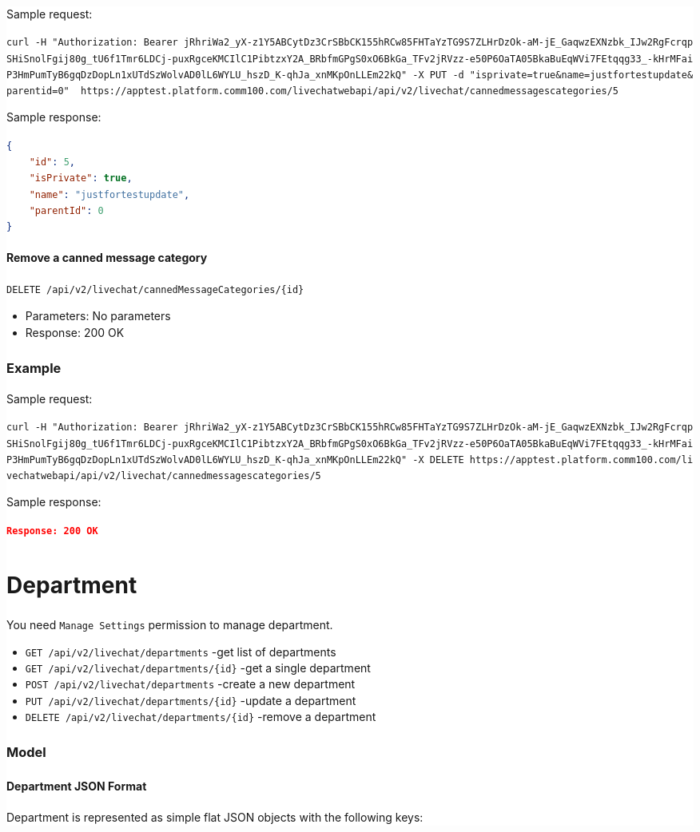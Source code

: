 Sample request:
```shell
curl -H "Authorization: Bearer jRhriWa2_yX-z1Y5ABCytDz3CrSBbCK155hRCw85FHTaYzTG9S7ZLHrDzOk-aM-jE_GaqwzEXNzbk_IJw2RgFcrqpSHiSnolFgij80g_tU6f1Tmr6LDCj-puxRgceKMCIlC1PibtzxY2A_BRbfmGPgS0xO6BkGa_TFv2jRVzz-e50P6OaTA05BkaBuEqWVi7FEtqqg33_-kHrMFaiP3HmPumTyB6gqDzDopLn1xUTdSzWolvAD0lL6WYLU_hszD_K-qhJa_xnMKpOnLLEm22kQ" -X PUT -d "isprivate=true&name=justfortestupdate&parentid=0"  https://apptest.platform.comm100.com/livechatwebapi/api/v2/livechat/cannedmessagescategories/5
```

Sample response:
```json
{
    "id": 5, 
    "isPrivate": true, 
    "name": "justfortestupdate", 
    "parentId": 0
}
```
    
#### Remove a canned message category
 
  `DELETE /api/v2/livechat/cannedMessageCategories/{id}`
  - Parameters: No parameters
  - Response: 200 OK   

### Example

Sample request:
```shell
curl -H "Authorization: Bearer jRhriWa2_yX-z1Y5ABCytDz3CrSBbCK155hRCw85FHTaYzTG9S7ZLHrDzOk-aM-jE_GaqwzEXNzbk_IJw2RgFcrqpSHiSnolFgij80g_tU6f1Tmr6LDCj-puxRgceKMCIlC1PibtzxY2A_BRbfmGPgS0xO6BkGa_TFv2jRVzz-e50P6OaTA05BkaBuEqWVi7FEtqqg33_-kHrMFaiP3HmPumTyB6gqDzDopLn1xUTdSzWolvAD0lL6WYLU_hszD_K-qhJa_xnMKpOnLLEm22kQ" -X DELETE https://apptest.platform.comm100.com/livechatwebapi/api/v2/livechat/cannedmessagescategories/5
```

Sample response:
```json
Response: 200 OK
```
    
# Department
  You need `Manage Settings` permission to manage department.
  + `GET /api/v2/livechat/departments` -get list of departments
  + `GET /api/v2/livechat/departments/{id}`  -get a single department
  + `POST /api/v2/livechat/departments` -create a new department
  + `PUT /api/v2/livechat/departments/{id}`  -update a department
  + `DELETE /api/v2/livechat/departments/{id}`  -remove a department
    
### Model
#### Department JSON Format
  Department is represented as simple flat JSON objects with the following keys:  
